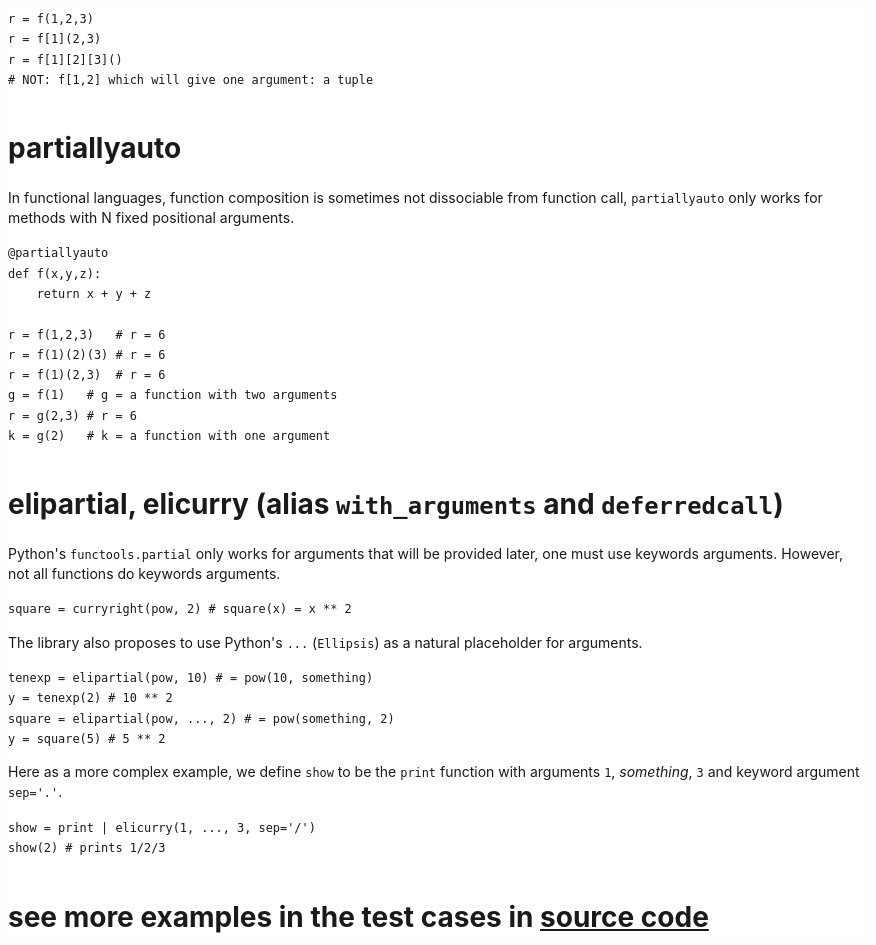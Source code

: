     r = f(1,2,3)
    r = f[1](2,3)
    r = f[1][2][3]()
    # NOT: f[1,2] which will give one argument: a tuple

# partiallyauto

In functional languages, function composition is sometimes not dissociable from function call,
`partiallyauto` only works for methods with N fixed positional arguments.

    @partiallyauto
    def f(x,y,z):
        return x + y + z

    r = f(1,2,3)   # r = 6
    r = f(1)(2)(3) # r = 6
    r = f(1)(2,3)  # r = 6
    g = f(1)   # g = a function with two arguments 
    r = g(2,3) # r = 6
    k = g(2)   # k = a function with one argument

# elipartial, elicurry (alias `with_arguments` and `deferredcall`)
    
Python's `functools.partial` only works for arguments that will be provided later, one must use keywords arguments.
However, not all functions do keywords arguments.

    square = curryright(pow, 2) # square(x) = x ** 2

The library also proposes to use Python's `...` (`Ellipsis`) as a natural placeholder for arguments.
    
    tenexp = elipartial(pow, 10) # = pow(10, something)
    y = tenexp(2) # 10 ** 2
    square = elipartial(pow, ..., 2) # = pow(something, 2)
    y = square(5) # 5 ** 2
    
Here as a more complex example, we define `show` to be the `print` function with arguments `1`, _something_, `3` and keyword argument `sep='.'`.

    show = print | elicurry(1, ..., 3, sep='/')
    show(2) # prints 1/2/3
    
# see more examples in the test cases in [source code](https://github.com/robertvandeneynde/python/blob/master/funcoperators.py)
